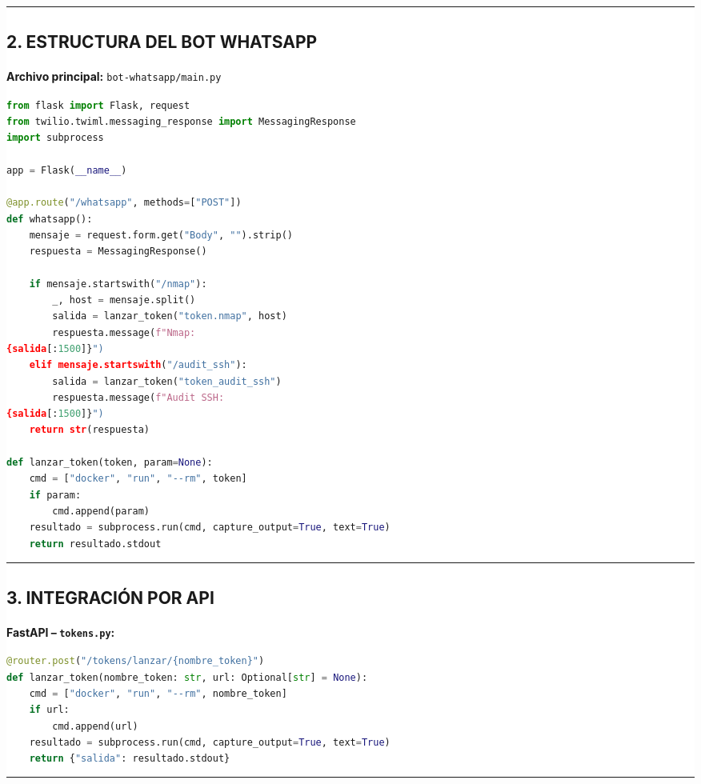 ```python
```

---


## 2. ESTRUCTURA DEL BOT WHATSAPP

**Archivo principal:** `bot-whatsapp/main.py`

```python
from flask import Flask, request
from twilio.twiml.messaging_response import MessagingResponse
import subprocess

app = Flask(__name__)

@app.route("/whatsapp", methods=["POST"])
def whatsapp():
    mensaje = request.form.get("Body", "").strip()
    respuesta = MessagingResponse()

    if mensaje.startswith("/nmap"):
        _, host = mensaje.split()
        salida = lanzar_token("token.nmap", host)
        respuesta.message(f"Nmap:
{salida[:1500]}")
    elif mensaje.startswith("/audit_ssh"):
        salida = lanzar_token("token_audit_ssh")
        respuesta.message(f"Audit SSH:
{salida[:1500]}")
    return str(respuesta)

def lanzar_token(token, param=None):
    cmd = ["docker", "run", "--rm", token]
    if param:
        cmd.append(param)
    resultado = subprocess.run(cmd, capture_output=True, text=True)
    return resultado.stdout
```

---


## 3. INTEGRACIÓN POR API

**FastAPI – `tokens.py`:**
```python
@router.post("/tokens/lanzar/{nombre_token}")
def lanzar_token(nombre_token: str, url: Optional[str] = None):
    cmd = ["docker", "run", "--rm", nombre_token]
    if url:
        cmd.append(url)
    resultado = subprocess.run(cmd, capture_output=True, text=True)
    return {"salida": resultado.stdout}
```

---
